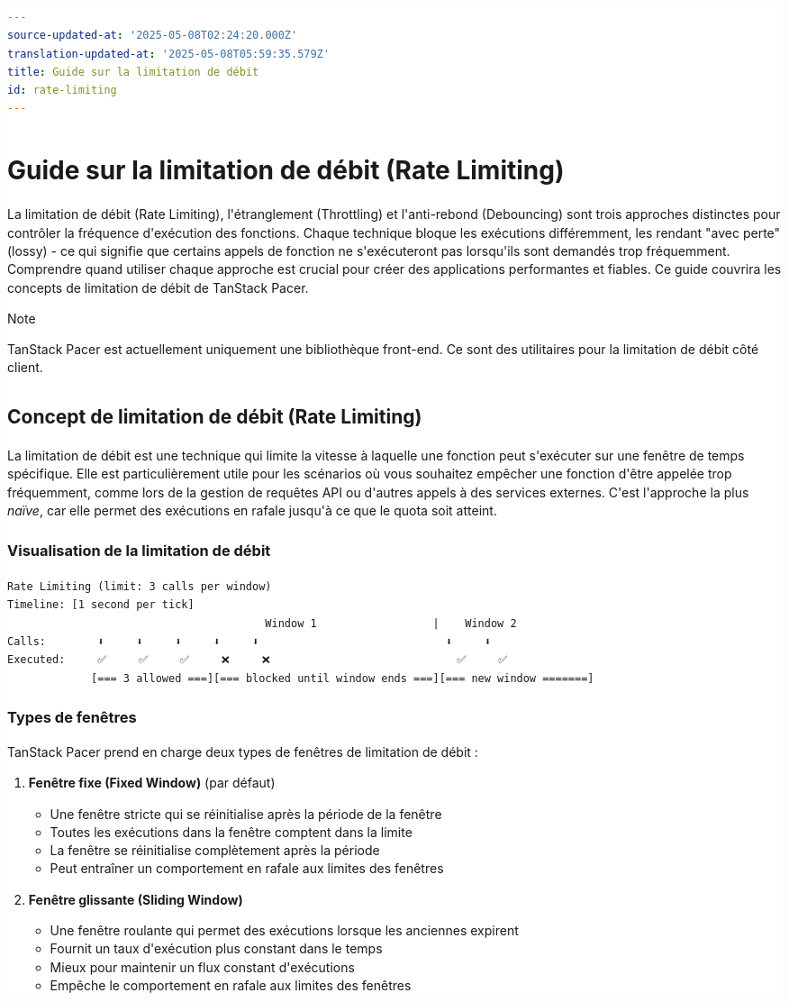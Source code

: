 ```yaml
---
source-updated-at: '2025-05-08T02:24:20.000Z'
translation-updated-at: '2025-05-08T05:59:35.579Z'
title: Guide sur la limitation de débit
id: rate-limiting
---
```

# Guide sur la limitation de débit (Rate Limiting)

La limitation de débit (Rate Limiting), l'étranglement (Throttling) et l'anti-rebond (Debouncing) sont trois approches distinctes pour contrôler la fréquence d'exécution des fonctions. Chaque technique bloque les exécutions différemment, les rendant "avec perte" (lossy) - ce qui signifie que certains appels de fonction ne s'exécuteront pas lorsqu'ils sont demandés trop fréquemment. Comprendre quand utiliser chaque approche est crucial pour créer des applications performantes et fiables. Ce guide couvrira les concepts de limitation de débit de TanStack Pacer.

> [!NOTE]
> TanStack Pacer est actuellement uniquement une bibliothèque front-end. Ce sont des utilitaires pour la limitation de débit côté client.

## Concept de limitation de débit (Rate Limiting)

La limitation de débit est une technique qui limite la vitesse à laquelle une fonction peut s'exécuter sur une fenêtre de temps spécifique. Elle est particulièrement utile pour les scénarios où vous souhaitez empêcher une fonction d'être appelée trop fréquemment, comme lors de la gestion de requêtes API ou d'autres appels à des services externes. C'est l'approche la plus *naïve*, car elle permet des exécutions en rafale jusqu'à ce que le quota soit atteint.

### Visualisation de la limitation de débit

```text
Rate Limiting (limit: 3 calls per window)
Timeline: [1 second per tick]
                                        Window 1                  |    Window 2            
Calls:        ⬇️     ⬇️     ⬇️     ⬇️     ⬇️                             ⬇️     ⬇️
Executed:     ✅     ✅     ✅     ❌     ❌                             ✅     ✅
             [=== 3 allowed ===][=== blocked until window ends ===][=== new window =======]
```

### Types de fenêtres

TanStack Pacer prend en charge deux types de fenêtres de limitation de débit :

1. **Fenêtre fixe (Fixed Window)** (par défaut)
   - Une fenêtre stricte qui se réinitialise après la période de la fenêtre
   - Toutes les exécutions dans la fenêtre comptent dans la limite
   - La fenêtre se réinitialise complètement après la période
   - Peut entraîner un comportement en rafale aux limites des fenêtres

2. **Fenêtre glissante (Sliding Window)**
   - Une fenêtre roulante qui permet des exécutions lorsque les anciennes expirent
   - Fournit un taux d'exécution plus constant dans le temps
   - Mieux pour maintenir un flux constant d'exécutions
   - Empêche le comportement en rafale aux limites des fenêtres
